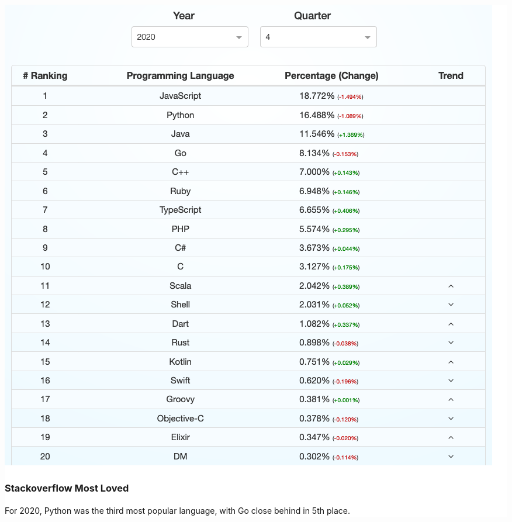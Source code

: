 ![github-pull-requests](github-pull-requests.png "Github Pull Requests")

### Stackoverflow Most Loved

For 2020, Python was the third most popular language, with Go close behind in 5th place.
